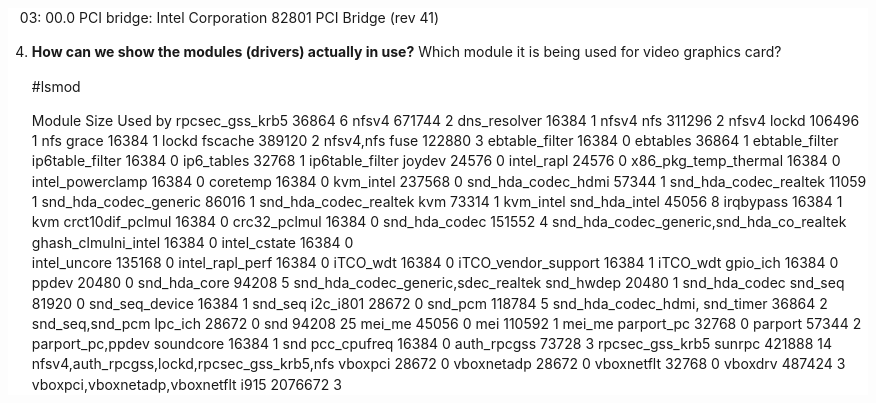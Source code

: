    03: 00.0 PCI bridge: Intel Corporation 82801 PCI Bridge (rev 41)  

4. **How can we show the modules (drivers) actually in use?** Which module it is being used for video graphics card?
  
	#lsmod  
   
   Module                  		Size  				Used by
   rpcsec_gss_krb5        		36864  				6
   nfsv4                 		671744 				2
   dns_resolver           		16384  				1 nfsv4
   nfs                   		311296  			2 nfsv4
   lockd                 		106496  			1 nfs
   grace                  		16384  				1 lockd
   fscache               		389120  			2 nfsv4,nfs
   fuse                  		122880  			3
   ebtable_filter        		16384  				0
   ebtables              		36864  				1 ebtable_filter
   ip6table_filter       		16384  				0
   ip6_tables             		32768  				1 ip6table_filter
   joydev                 		24576  				0
   intel_rapl             		24576  				0
   x86_pkg_temp_thermal    		16384  				0
   intel_powerclamp       		16384  				0
   coretemp               		16384  				0
   kvm_intel             		237568 				0
   snd_hda_codec_hdmi     		57344  				1
   snd_hda_codec_realtek   		11059  				1
   snd_hda_codec_generic    	86016  				1 snd_hda_codec_realtek
   kvm                   		73314  				1 kvm_intel
   snd_hda_intel          		45056  				8
   irqbypass              		16384  				1 kvm
   crct10dif_pclmul       		16384  				0
   crc32_pclmul           		16384  				0
   snd_hda_codec         		151552  			4 snd_hda_codec_generic,snd_hda_co_realtek
   ghash_clmulni_intel    		16384  				0
   intel_cstate           		16384  				0	
   intel_uncore          		135168  			0
   intel_rapl_perf        		16384  				0
   iTCO_wdt               		16384  				0
   iTCO_vendor_support    		16384  				1 iTCO_wdt
   gpio_ich               		16384  				0
   ppdev                  		20480  				0
   snd_hda_core           		94208  				5 snd_hda_codec_generic,sdec_realtek
   snd_hwdep              		20480  				1 snd_hda_codec
   snd_seq                		81920  				0
   snd_seq_device         		16384  				1 snd_seq
   i2c_i801               		28672  				0
   snd_pcm               		118784 				5 snd_hda_codec_hdmi,
   snd_timer             		36864  				2 snd_seq,snd_pcm
   lpc_ich                		28672  				0
   snd                    		94208  				25 
   mei_me                 		45056  				0
   mei                   		110592 				1 mei_me
   parport_pc             		32768  				0
   parport                		57344  				2 parport_pc,ppdev
   soundcore              		16384  				1 snd
   pcc_cpufreq            		16384  				0
   auth_rpcgss            		73728  				3 rpcsec_gss_krb5
   sunrpc                		421888 				14 nfsv4,auth_rpcgss,lockd,rpcsec_gss_krb5,nfs
   vboxpci                		28672  				0
   vboxnetadp             		28672  				0
   vboxnetflt             		32768  				0
   vboxdrv               		487424 				3 vboxpci,vboxnetadp,vboxnetflt
   i915                 		2076672				3